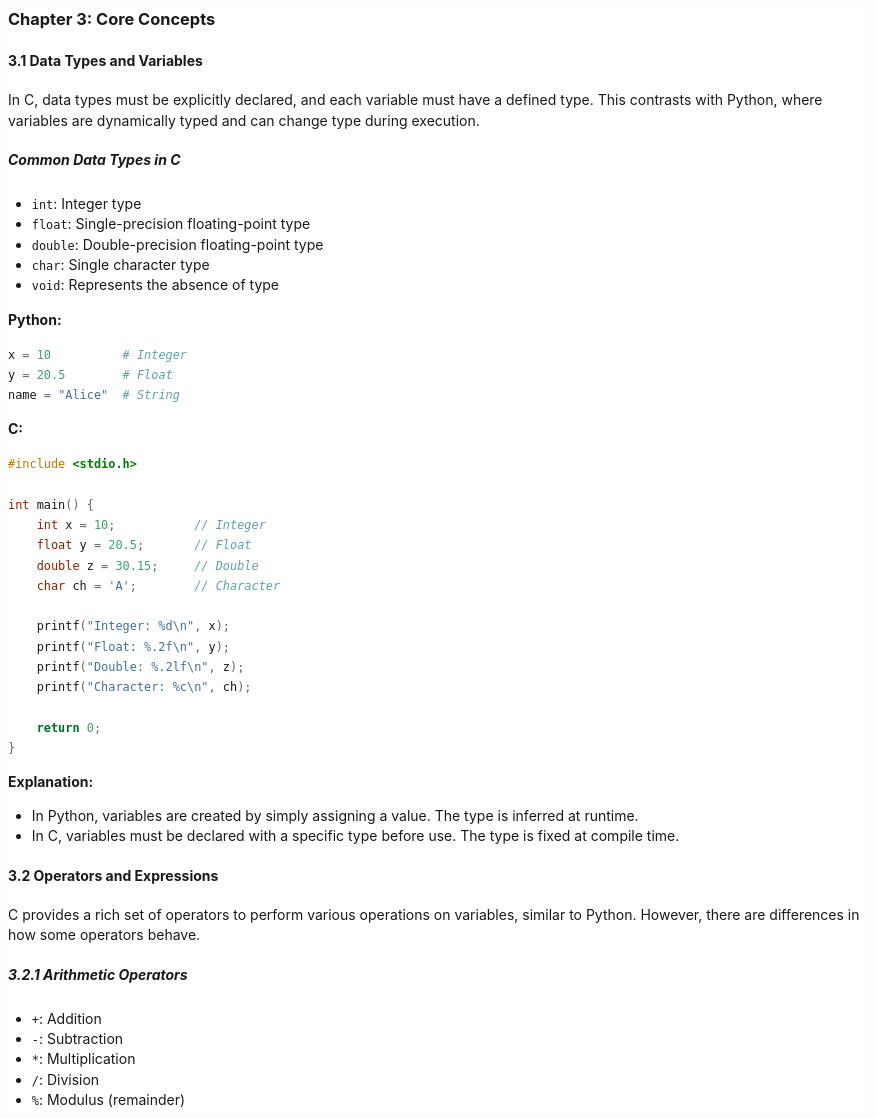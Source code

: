 ### Chapter 3: Core Concepts

#### 3.1 Data Types and Variables

In C, data types must be explicitly declared, and each variable must have a defined type. This contrasts with Python, where variables are dynamically typed and can change type during execution.

##### Common Data Types in C
- `int`: Integer type
- `float`: Single-precision floating-point type
- `double`: Double-precision floating-point type
- `char`: Single character type
- `void`: Represents the absence of type

**Python:**
```python
x = 10          # Integer
y = 20.5        # Float
name = "Alice"  # String
```

**C:**
```c
#include <stdio.h>

int main() {
    int x = 10;           // Integer
    float y = 20.5;       // Float
    double z = 30.15;     // Double
    char ch = 'A';        // Character

    printf("Integer: %d\n", x);
    printf("Float: %.2f\n", y);
    printf("Double: %.2lf\n", z);
    printf("Character: %c\n", ch);

    return 0;
}
```

**Explanation:**
- In Python, variables are created by simply assigning a value. The type is inferred at runtime.
- In C, variables must be declared with a specific type before use. The type is fixed at compile time.

#### 3.2 Operators and Expressions

C provides a rich set of operators to perform various operations on variables, similar to Python. However, there are differences in how some operators behave.

##### 3.2.1 Arithmetic Operators
- `+`: Addition
- `-`: Subtraction
- `*`: Multiplication
- `/`: Division
- `%`: Modulus (remainder)
